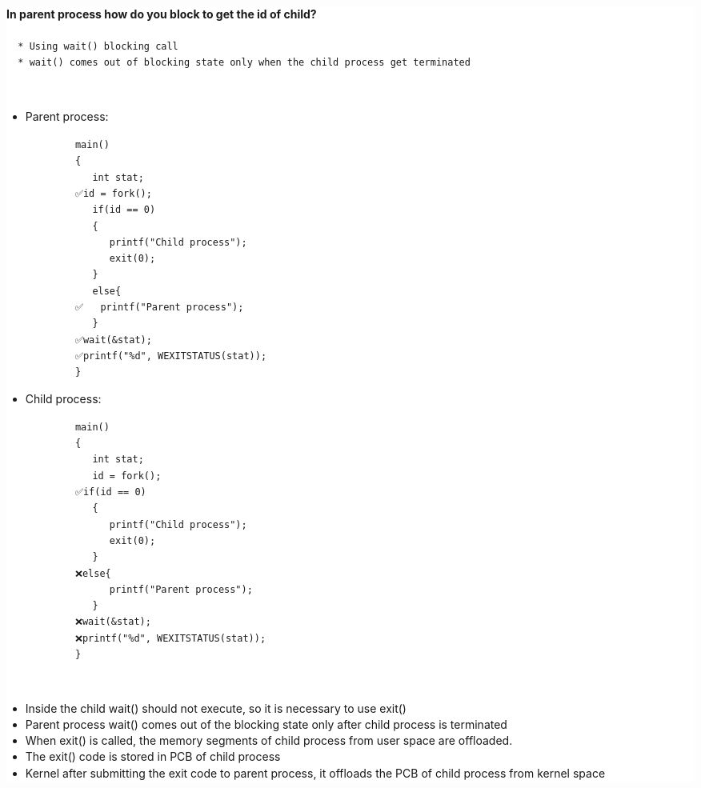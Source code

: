 #### In parent process how do you block to get the id of child?

      * Using wait() blocking call
      * wait() comes out of blocking state only when the child process get terminated

<br>
      
* Parent process:

```
            main()
            {
               int stat;
            ✅id = fork();
               if(id == 0)
               {
                  printf("Child process");
                  exit(0);
               }
               else{
            ✅   printf("Parent process");
               }
            ✅wait(&stat);
            ✅printf("%d", WEXITSTATUS(stat));
            }

```

- Child process:

```
            main()
            {
               int stat;
               id = fork();
            ✅if(id == 0)
               {
                  printf("Child process");
                  exit(0);
               }
            ❌else{
                  printf("Parent process");
               }
            ❌wait(&stat);
            ❌printf("%d", WEXITSTATUS(stat));
            }
```

<br>

- Inside the child wait() should not execute, so it is necessary to use exit()
- Parent process wait() comes out of the blocking state only after child process is terminated
- When exit() is called, the memory segments of child process from user space are offloaded.
- The exit() code is stored in PCB of child process
- Kernel after submitting the exit code to parent process, it offloads the PCB of child process from kernel space
